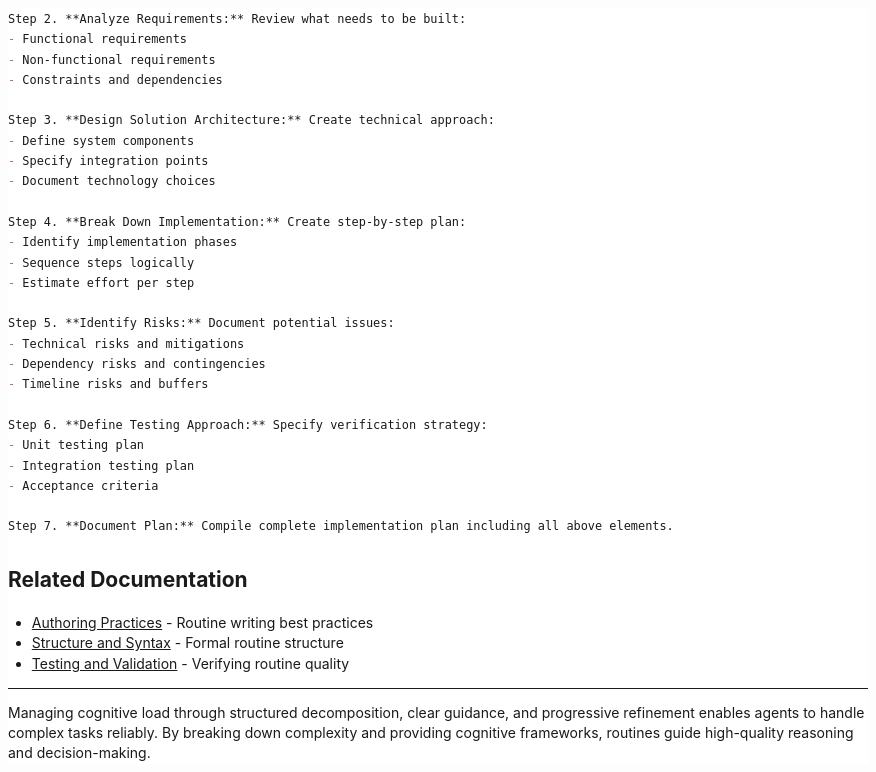 ```markdown
Step 2. **Analyze Requirements:** Review what needs to be built:
- Functional requirements
- Non-functional requirements
- Constraints and dependencies

Step 3. **Design Solution Architecture:** Create technical approach:
- Define system components
- Specify integration points
- Document technology choices

Step 4. **Break Down Implementation:** Create step-by-step plan:
- Identify implementation phases
- Sequence steps logically
- Estimate effort per step

Step 5. **Identify Risks:** Document potential issues:
- Technical risks and mitigations
- Dependency risks and contingencies
- Timeline risks and buffers

Step 6. **Define Testing Approach:** Specify verification strategy:
- Unit testing plan
- Integration testing plan
- Acceptance criteria

Step 7. **Document Plan:** Compile complete implementation plan including all above elements.
```

## Related Documentation

- [Authoring Practices](authoring-practices.md) - Routine writing best practices
- [Structure and Syntax](structure-syntax.md) - Formal routine structure
- [Testing and Validation](testing-validation.md) - Verifying routine quality

---

Managing cognitive load through structured decomposition, clear guidance, and progressive refinement enables agents to handle complex tasks reliably. By breaking down complexity and providing cognitive frameworks, routines guide high-quality reasoning and decision-making.
